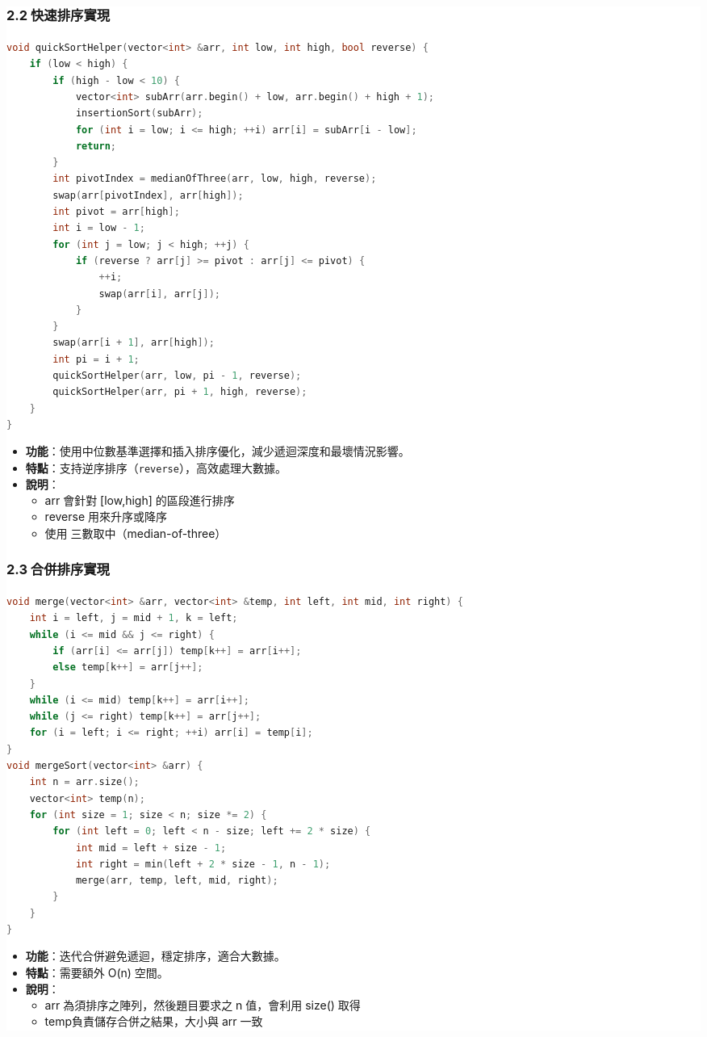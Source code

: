 ### 2.2 快速排序實現
```cpp
void quickSortHelper(vector<int> &arr, int low, int high, bool reverse) {
    if (low < high) {
        if (high - low < 10) {
            vector<int> subArr(arr.begin() + low, arr.begin() + high + 1);
            insertionSort(subArr);
            for (int i = low; i <= high; ++i) arr[i] = subArr[i - low];
            return;
        }
        int pivotIndex = medianOfThree(arr, low, high, reverse);
        swap(arr[pivotIndex], arr[high]);
        int pivot = arr[high];
        int i = low - 1;
        for (int j = low; j < high; ++j) {
            if (reverse ? arr[j] >= pivot : arr[j] <= pivot) {
                ++i;
                swap(arr[i], arr[j]);
            }
        }
        swap(arr[i + 1], arr[high]);
        int pi = i + 1;
        quickSortHelper(arr, low, pi - 1, reverse);
        quickSortHelper(arr, pi + 1, high, reverse);
    }
}
```
- **功能**：使用中位數基準選擇和插入排序優化，減少遞迴深度和最壞情況影響。
- **特點**：支持逆序排序（`reverse`），高效處理大數據。
- **說明**：
  - arr 會針對 [low,high] 的區段進行排序
  - reverse 用來升序或降序
  - 使用 三數取中（median-of-three）

### 2.3 合併排序實現
```cpp
void merge(vector<int> &arr, vector<int> &temp, int left, int mid, int right) {
    int i = left, j = mid + 1, k = left;
    while (i <= mid && j <= right) {
        if (arr[i] <= arr[j]) temp[k++] = arr[i++];
        else temp[k++] = arr[j++];
    }
    while (i <= mid) temp[k++] = arr[i++];
    while (j <= right) temp[k++] = arr[j++];
    for (i = left; i <= right; ++i) arr[i] = temp[i];
}
void mergeSort(vector<int> &arr) {
    int n = arr.size();
    vector<int> temp(n);
    for (int size = 1; size < n; size *= 2) {
        for (int left = 0; left < n - size; left += 2 * size) {
            int mid = left + size - 1;
            int right = min(left + 2 * size - 1, n - 1);
            merge(arr, temp, left, mid, right);
        }
    }
}
```
- **功能**：迭代合併避免遞迴，穩定排序，適合大數據。
- **特點**：需要額外 O(n) 空間。
- **說明**：
  - arr 為須排序之陣列，然後題目要求之 n 值，會利用 size() 取得
  - temp負責儲存合併之結果，大小與 arr 一致